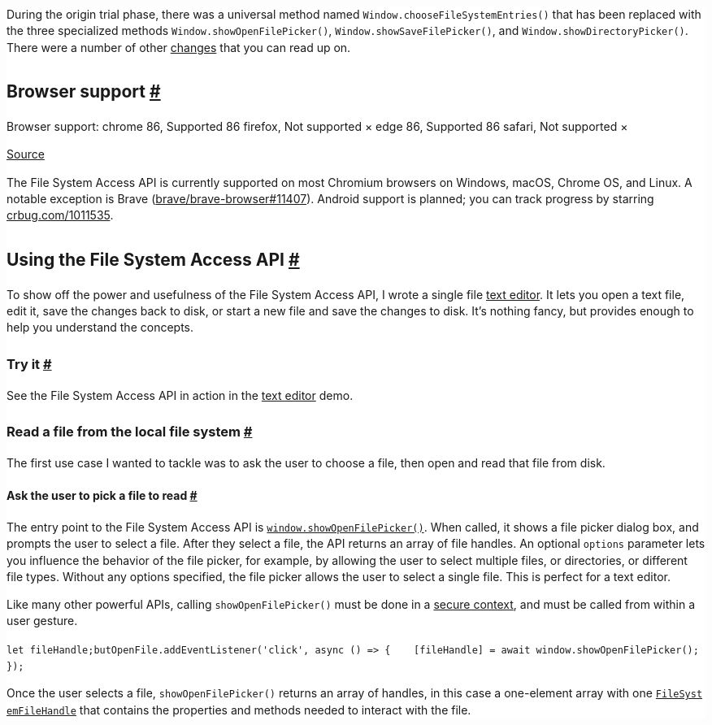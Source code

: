 During the origin trial phase, there was a universal method named `Window.chooseFileSystemEntries()` that has been replaced with the three specialized methods `Window.showOpenFilePicker()`, `Window.showSaveFilePicker()`, and `Window.showDirectoryPicker()`. There were a number of other [changes](https://github.com/WICG/file-system-access/blob/main/changes.md) that you can read up on.

Browser support [\#](#browser-support)
--------------------------------------

Browser support: chrome 86, Supported 86 firefox, Not supported × edge 86, Supported 86 safari, Not supported ×

[Source](https://developer.mozilla.org/docs/web/api/window/showopenfilepicker#browser_compatibility)

The File System Access API is currently supported on most Chromium browsers on Windows, macOS, Chrome OS, and Linux. A notable exception is Brave ([brave/brave-browser\#11407](https://github.com/brave/brave-browser/issues/11407)). Android support is planned; you can track progress by starring [crbug.com/1011535](https://crbug.com/1011535).

Using the File System Access API [\#](#how-to-use)
--------------------------------------------------

To show off the power and usefulness of the File System Access API, I wrote a single file [text editor](https://googlechromelabs.github.io/text-editor/). It lets you open a text file, edit it, save the changes back to disk, or start a new file and save the changes to disk. It’s nothing fancy, but provides enough to help you understand the concepts.

### Try it [\#](#try-it)

See the File System Access API in action in the [text editor](https://googlechromelabs.github.io/text-editor/) demo.

### Read a file from the local file system [\#](#read-file)

The first use case I wanted to tackle was to ask the user to choose a file, then open and read that file from disk.

#### Ask the user to pick a file to read [\#](#ask-the-user-to-pick-a-file-to-read)

The entry point to the File System Access API is [`window.showOpenFilePicker()`](https://wicg.github.io/file-system-access/#api-showopenfilepicker). When called, it shows a file picker dialog box, and prompts the user to select a file. After they select a file, the API returns an array of file handles. An optional `options` parameter lets you influence the behavior of the file picker, for example, by allowing the user to select multiple files, or directories, or different file types. Without any options specified, the file picker allows the user to select a single file. This is perfect for a text editor.

Like many other powerful APIs, calling `showOpenFilePicker()` must be done in a [secure context](https://w3c.github.io/webappsec-secure-contexts/), and must be called from within a user gesture.

    let fileHandle;butOpenFile.addEventListener('click', async () => {    [fileHandle] = await window.showOpenFilePicker();  });

Once the user selects a file, `showOpenFilePicker()` returns an array of handles, in this case a one-element array with one [`FileSystemFileHandle`](https://wicg.github.io/file-system-access/#api-filesystemfilehandle) that contains the properties and methods needed to interact with the file.
